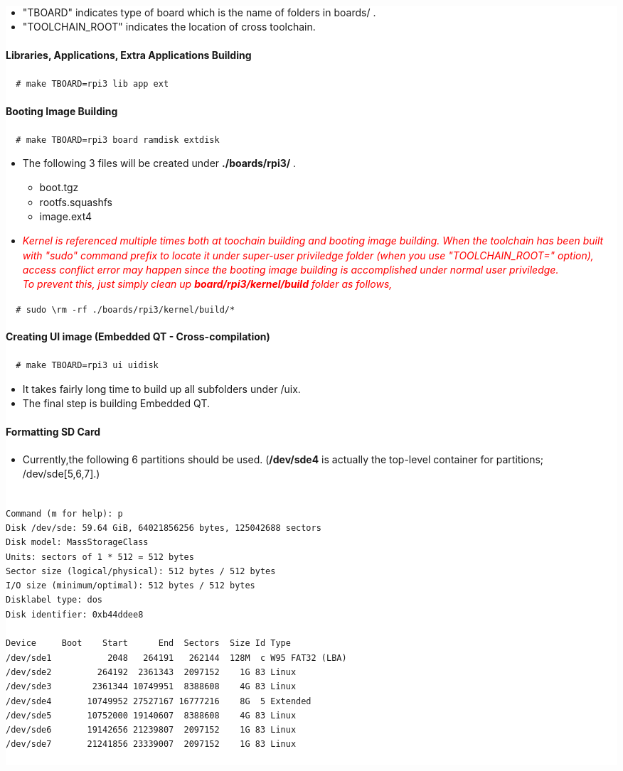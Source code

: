  * "TBOARD" indicates type of board which is the name of folders in boards/ .
 * "TOOLCHAIN_ROOT" indicates the location of cross toolchain.

#### Libraries, Applications, Extra Applications Building <a name="rpi3_library"></a>

```
  # make TBOARD=rpi3 lib app ext
```

#### Booting Image Building <a name="rpi3_bootimage"></a>

```
  # make TBOARD=rpi3 board ramdisk extdisk
```

- The following 3 files will be created under <strong>./boards/rpi3/</strong> .
  * boot.tgz
  * rootfs.squashfs
  * image.ext4


- <span style="color:red"> <em> Kernel is referenced multiple times both at toochain building and booting image building. When the toolchain has been built with "sudo" command prefix to locate it under super-user priviledge folder (when you use "TOOLCHAIN_ROOT=" option), access conflict error may happen since the booting image building is accomplished under normal user priviledge.  
To prevent this, just simply clean up <strong>board/rpi3/kernel/build</strong> folder as follows, </em> </span>

```
  # sudo \rm -rf ./boards/rpi3/kernel/build/*
```

#### Creating UI image (Embedded QT - Cross-compilation) <a name="rpi3_ui"></a>


```
  # make TBOARD=rpi3 ui uidisk 
```

- It takes fairly long time to build up all subfolders under /uix.
- The final step is building Embedded QT. 

#### Formatting SD Card <a name="rpi3_sdcard"></a>


- Currently,the following 6 partitions should be used. (<strong>/dev/sde4</strong> is actually the top-level container for partitions; /dev/sde[5,6,7].)

```

Command (m for help): p
Disk /dev/sde: 59.64 GiB, 64021856256 bytes, 125042688 sectors
Disk model: MassStorageClass
Units: sectors of 1 * 512 = 512 bytes
Sector size (logical/physical): 512 bytes / 512 bytes
I/O size (minimum/optimal): 512 bytes / 512 bytes
Disklabel type: dos
Disk identifier: 0xb44ddee8

Device     Boot    Start      End  Sectors  Size Id Type
/dev/sde1           2048   264191   262144  128M  c W95 FAT32 (LBA)
/dev/sde2         264192  2361343  2097152    1G 83 Linux
/dev/sde3        2361344 10749951  8388608    4G 83 Linux
/dev/sde4       10749952 27527167 16777216    8G  5 Extended
/dev/sde5       10752000 19140607  8388608    4G 83 Linux
/dev/sde6       19142656 21239807  2097152    1G 83 Linux
/dev/sde7       21241856 23339007  2097152    1G 83 Linux


```